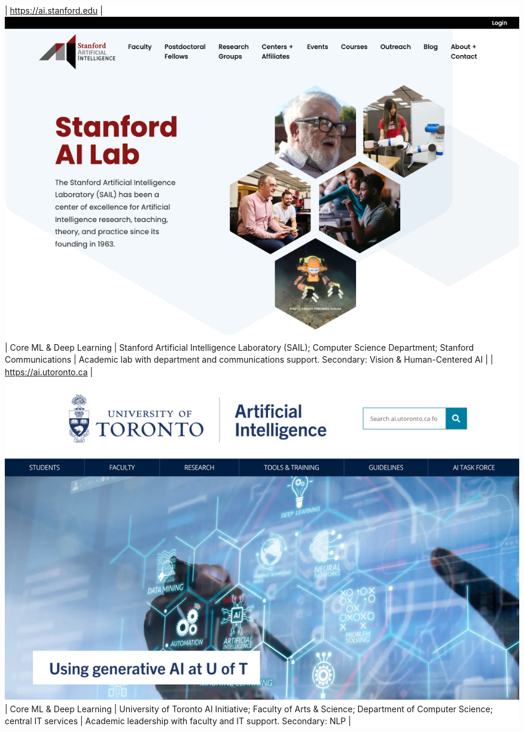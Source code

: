 | https://ai.stanford.edu | ![Stanford AI](screenshots/ai.stanford.edu.png) | Core ML & Deep Learning | Stanford Artificial Intelligence Laboratory (SAIL); Computer Science Department; Stanford Communications | Academic lab with department and communications support. Secondary: Vision & Human-Centered AI |
| https://ai.utoronto.ca | ![Toronto AI](screenshots/ai.utoronto.ca.png) | Core ML & Deep Learning | University of Toronto AI Initiative; Faculty of Arts & Science; Department of Computer Science; central IT services | Academic leadership with faculty and IT support. Secondary: NLP |
